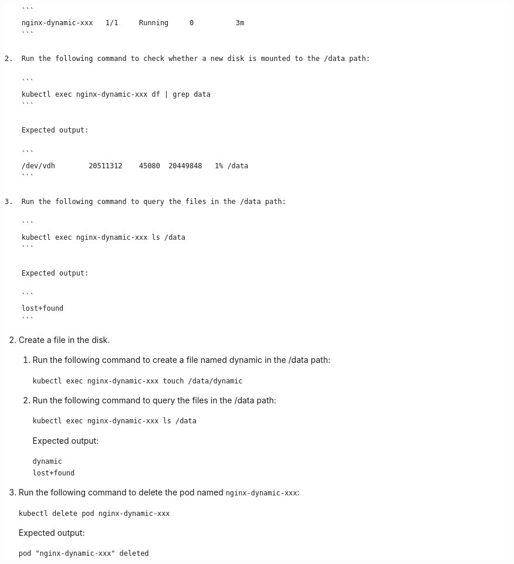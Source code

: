         ```
        nginx-dynamic-xxx   1/1     Running     0          3m
        ```

    2.  Run the following command to check whether a new disk is mounted to the /data path:

        ```
        kubectl exec nginx-dynamic-xxx df | grep data
        ```

        Expected output:

        ```
        /dev/vdh        20511312    45080  20449848   1% /data
        ```

    3.  Run the following command to query the files in the /data path:

        ```
        kubectl exec nginx-dynamic-xxx ls /data
        ```

        Expected output:

        ```
        lost+found
        ```

2.  Create a file in the disk.

    1.  Run the following command to create a file named dynamic in the /data path:

        ```
        kubectl exec nginx-dynamic-xxx touch /data/dynamic
        ```

    2.  Run the following command to query the files in the /data path:

        ```
        kubectl exec nginx-dynamic-xxx ls /data
        ```

        Expected output:

        ```
        dynamic
        lost+found
        ```

3.  Run the following command to delete the pod named `nginx-dynamic-xxx`:

    ```
    kubectl delete pod nginx-dynamic-xxx
    ```

    Expected output:

    ```
    pod "nginx-dynamic-xxx" deleted
    ```
